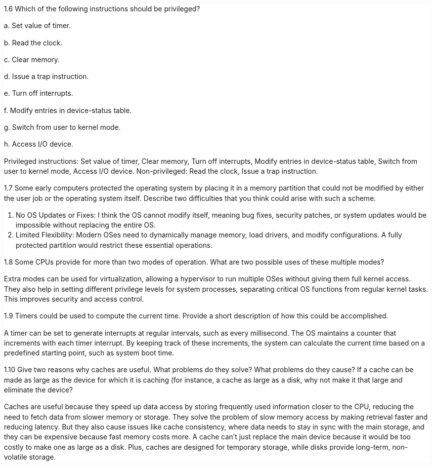1.6	Which of the following instructions should be privileged? 

a. Set value of timer. 

b. Read the clock. 

c. Clear memory. 

d. Issue a trap instruction.

e. Turn off interrupts. 

f. Modify entries in device-status table. 

g. Switch from user to kernel mode. 

h. Access I/O device.

Privileged instructions:  Set value of timer, Clear memory, Turn off interrupts, Modify entries in device-status table, Switch from user to kernel mode, Access I/O device.
Non-privileged: Read the clock, Issue a trap instruction.

1.7	Some early computers protected the operating system by placing it in a memory partition that could not be modified by either the user job or the operating system itself. Describe two difficulties that you think could arise with such a scheme.

1.	No OS Updates or Fixes: I think the OS cannot modify itself, meaning bug fixes, security patches, or system updates would be impossible without replacing the entire OS.
2.	Limited Flexibility:  Modern OSes need to dynamically manage memory, load drivers, and modify configurations. A fully protected partition would restrict these essential operations.

1.8	 Some CPUs provide for more than two modes of operation. What are two possible uses of these multiple modes?

Extra modes can be used for virtualization, allowing a hypervisor to run multiple OSes without giving them full kernel access. They also help in setting different privilege levels for system processes, separating critical OS functions from regular kernel tasks. This improves security and access control.

1.9	Timers could be used to compute the current time. Provide a short description of how this could be accomplished.

A timer can be set to generate interrupts at regular intervals, such as every millisecond. The OS maintains a counter that increments with each timer interrupt. By keeping track of these increments, the system can calculate the current time based on a predefined starting point, such as system boot time.

1.10	Give two reasons why caches are useful. What problems do they solve? What problems do they cause? If a cache can be made as large as the device for which it is caching (for instance, a cache as large as a disk, why not make it that large and eliminate the device?

Caches are useful because they speed up data access by storing frequently used information closer to the CPU, reducing the need to fetch data from slower memory or storage. They solve the problem of slow memory access by making retrieval faster and reducing latency. But they also cause issues like cache consistency, where data needs to stay in sync with the main storage, and they can be expensive because fast memory costs more. A cache can’t just replace the main device because it would be too costly to make one as large as a disk. Plus, caches are designed for temporary storage, while disks provide long-term, non-volatile storage.
